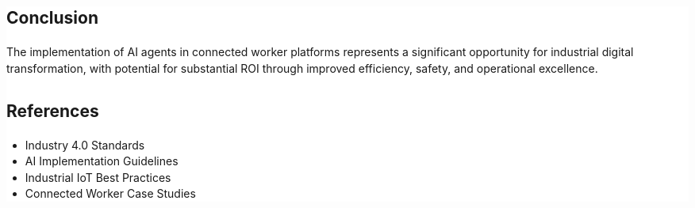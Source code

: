 ## Conclusion
The implementation of AI agents in connected worker platforms represents a significant opportunity for industrial digital transformation, with potential for substantial ROI through improved efficiency, safety, and operational excellence.

## References
- Industry 4.0 Standards
- AI Implementation Guidelines
- Industrial IoT Best Practices
- Connected Worker Case Studies